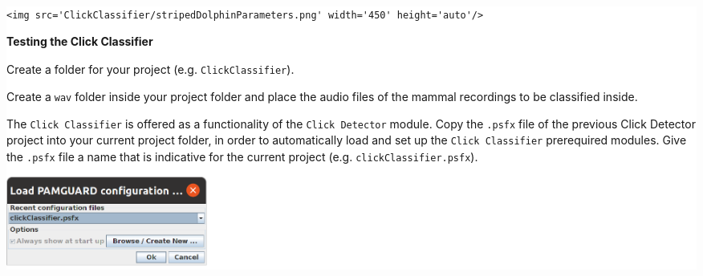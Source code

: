     <img src='ClickClassifier/stripedDolphinParameters.png' width='450' height='auto'/>
</p>

**Testing the Click Classifier**

Create a folder for your project (e.g. `ClickClassifier`).

Create a `wav` folder inside your project folder and place the audio files of the mammal recordings to be classified inside.

The `Click Classifier` is offered as a functionality of the `Click Detector` module. Copy the `.psfx` file of the previous Click Detector project into your current project folder, in order to automatically load and set up the `Click Classifier` prerequired modules. Give the `.psfx` file a name that is indicative for the current project (e.g. `clickClassifier.psfx`).

<p align='left'>
    <img src='ClickClassifier/configurations.png' width='250' height='auto'/>
</p>
